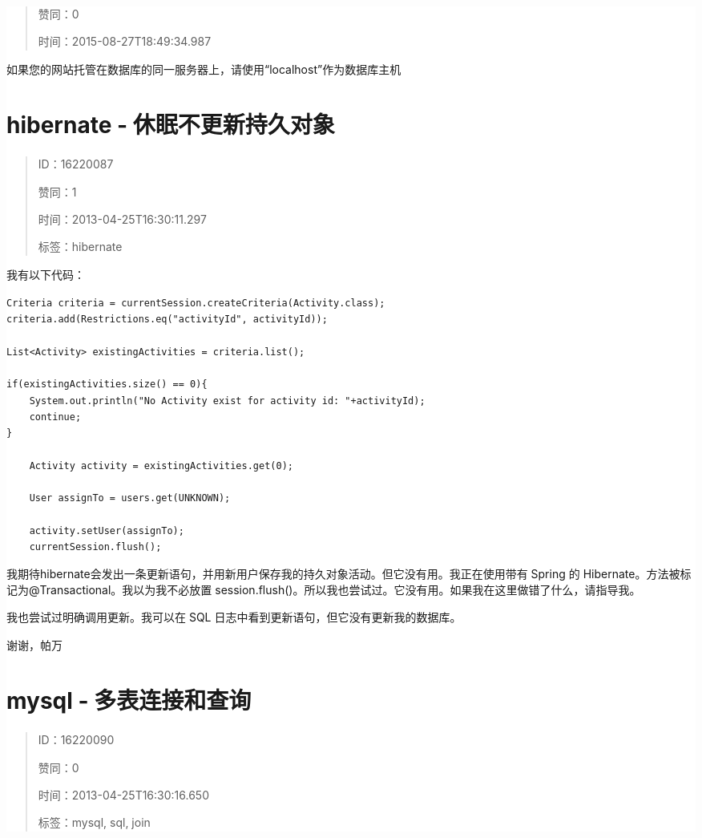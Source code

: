 > 赞同：0
> 
> 时间：2015-08-27T18:49:34.987

如果您的网站托管在数据库的同一服务器上，请使用“localhost”作为数据库主机

# hibernate - 休眠不更新持久对象

> ID：16220087
> 
> 赞同：1
> 
> 时间：2013-04-25T16:30:11.297
> 
> 标签：hibernate

我有以下代码：

```
Criteria criteria = currentSession.createCriteria(Activity.class);
criteria.add(Restrictions.eq("activityId", activityId));

List<Activity> existingActivities = criteria.list();

if(existingActivities.size() == 0){
    System.out.println("No Activity exist for activity id: "+activityId);
    continue;
}

    Activity activity = existingActivities.get(0);

    User assignTo = users.get(UNKNOWN);

    activity.setUser(assignTo);
    currentSession.flush(); 
```

我期待hibernate会发出一条更新语句，并用新用户保存我的持久对象活动。但它没有用。我正在使用带有 Spring 的 Hibernate。方法被标记为@Transactional。我以为我不必放置 session.flush()。所以我也尝试过。它没有用。如果我在这里做错了什么，请指导我。

我也尝试过明确调用更新。我可以在 SQL 日志中看到更新语句，但它没有更新我的数据库。

谢谢，帕万

# mysql - 多表连接和查询

> ID：16220090
> 
> 赞同：0
> 
> 时间：2013-04-25T16:30:16.650
> 
> 标签：mysql, sql, join
